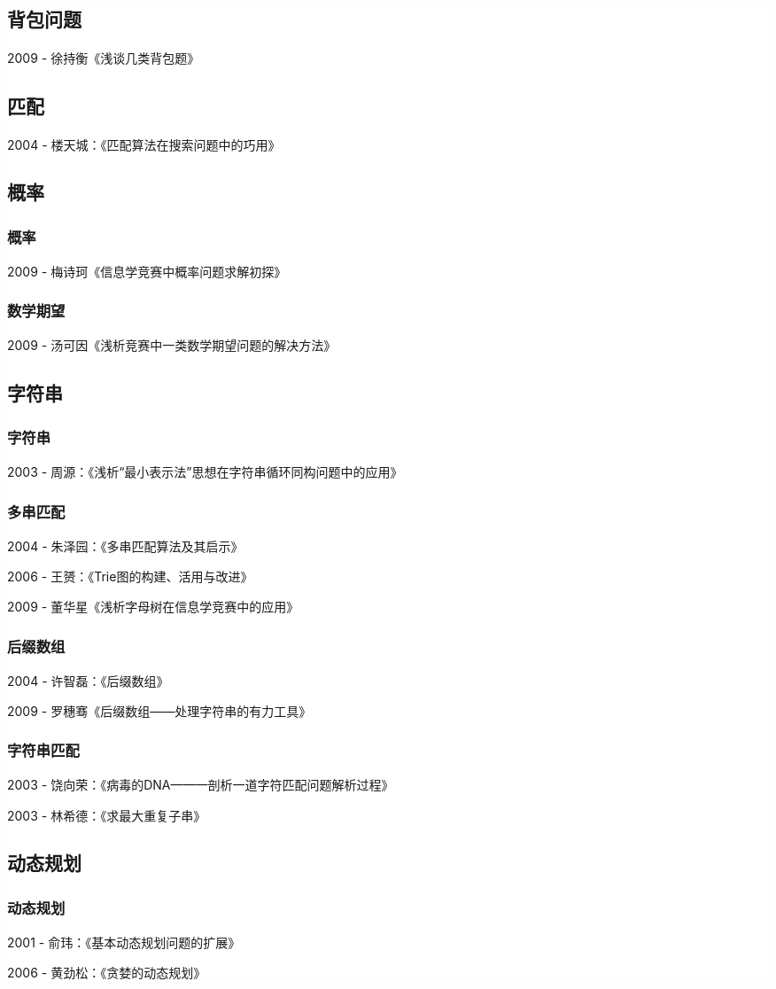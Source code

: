 ## 背包问题

2009 - 徐持衡《浅谈几类背包题》

## 匹配

2004 - 楼天城：《匹配算法在搜索问题中的巧用》

## 概率

### 概率

2009 - 梅诗珂《信息学竞赛中概率问题求解初探》

### 数学期望

2009 - 汤可因《浅析竞赛中一类数学期望问题的解决方法》

## 字符串

### 字符串

2003 - 周源：《浅析“最小表示法”思想在字符串循环同构问题中的应用》

### 多串匹配

2004 - 朱泽园：《多串匹配算法及其启示》

2006 - 王赟：《Trie图的构建、活用与改进》

2009 - 董华星《浅析字母树在信息学竞赛中的应用》

### 后缀数组

2004 - 许智磊：《后缀数组》

2009 - 罗穗骞《后缀数组——处理字符串的有力工具》

### 字符串匹配

2003 - 饶向荣：《病毒的DNA———剖析一道字符匹配问题解析过程》

2003 - 林希德：《求最大重复子串》

## 动态规划

### 动态规划

2001 - 俞玮：《基本动态规划问题的扩展》

2006 - 黄劲松：《贪婪的动态规划》
